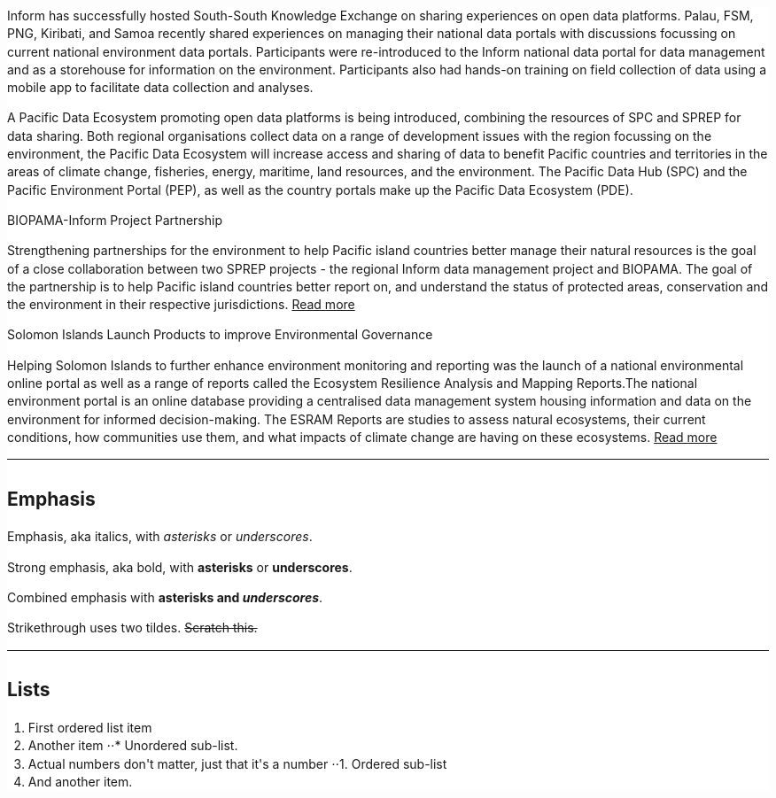 Inform has successfully hosted South-South Knowledge Exchange on sharing experiences on open data platforms. Palau, FSM, PNG, Kiribati, and Samoa recently shared experiences on managing their national data portals with discussions focussing on current national environment data portals. Participants were re-introduced to the Inform national data portal for data management and as a storehouse for information on the environment. Participants also had hands-on training on field collection of data using a mobile app to facilitate data collection and analyses.

A Pacific Data Ecosystem promoting open data platforms is being introduced, combining the resources of SPC and SPREP for data sharing. Both regional organisations collect data on a range of development issues with the region focussing on the environment, the Pacific Data Ecosystem will increase access and sharing of data to benefit Pacific countries and territories in the areas of climate change, fisheries, energy, maritime, land resources, and the environment. The Pacific Data Hub (SPC) and the Pacific Environment Portal (PEP), as well as the country portals make up the Pacific Data Ecosystem (PDE).

BIOPAMA-Inform Project Partnership

Strengthening partnerships for the environment to help Pacific island countries better manage their natural resources is the goal of a close collaboration between two SPREP projects - the regional Inform data management project and BIOPAMA. The goal of the partnership is to help Pacific island countries better report on, and understand the status of protected areas, conservation and the environment in their respective jurisdictions. [Read more](https://www.sprep.org/news/biopama-and-inform-project-a-partnership-for-improved-reporting-on-pacific-protected-and-conserved-areas)

Solomon Islands Launch Products to improve Environmental Governance

Helping Solomon Islands to further enhance environment monitoring and reporting was the launch of a national environmental online portal as well as a range of reports called the Ecosystem Resilience Analysis and Mapping Reports.The national environment portal is an online database providing a centralised data management system housing information and data on the environment for informed decision-making. The ESRAM Reports are studies to assess natural ecosystems, their current conditions, how communities use them, and what impacts of climate change are having on these ecosystems. [Read more](https://www.sprep.org/news/solomon-islands-launch-products-to-improve-environmental-governance)

---

## Emphasis

Emphasis, aka italics, with _asterisks_ or _underscores_.

Strong emphasis, aka bold, with **asterisks** or **underscores**.

Combined emphasis with **asterisks and _underscores_**.

Strikethrough uses two tildes. ~~Scratch this.~~

---

## Lists

1. First ordered list item
1. Another item ⋅⋅\* Unordered sub-list.
1. Actual numbers don't matter, just that it's a number ⋅⋅1. Ordered sub-list
1. And another item.
